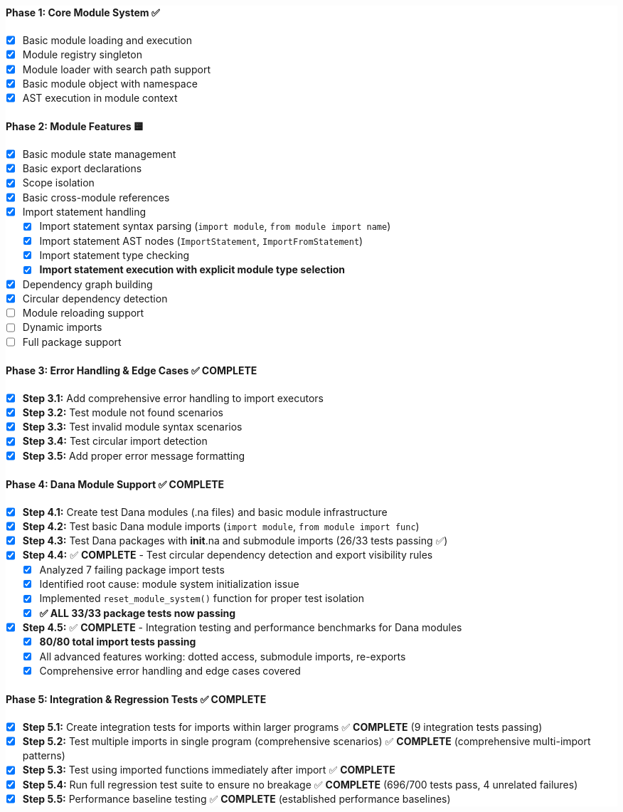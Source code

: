 #### Phase 1: Core Module System ✅
- [x] Basic module loading and execution
- [x] Module registry singleton
- [x] Module loader with search path support
- [x] Basic module object with namespace
- [x] AST execution in module context

#### Phase 2: Module Features 🟨
- [x] Basic module state management
- [x] Basic export declarations
- [x] Scope isolation
- [x] Basic cross-module references
- [x] Import statement handling
  - [x] Import statement syntax parsing (`import module`, `from module import name`)
  - [x] Import statement AST nodes (`ImportStatement`, `ImportFromStatement`)
  - [x] Import statement type checking
  - [x] **Import statement execution with explicit module type selection**
- [x] Dependency graph building
- [x] Circular dependency detection
- [ ] Module reloading support
- [ ] Dynamic imports
- [ ] Full package support

#### Phase 3: Error Handling & Edge Cases ✅ **COMPLETE**
- [x] **Step 3.1:** Add comprehensive error handling to import executors
- [x] **Step 3.2:** Test module not found scenarios
- [x] **Step 3.3:** Test invalid module syntax scenarios  
- [x] **Step 3.4:** Test circular import detection
- [x] **Step 3.5:** Add proper error message formatting

#### Phase 4: Dana Module Support ✅ **COMPLETE**
- [x] **Step 4.1:** Create test Dana modules (.na files) and basic module infrastructure
- [x] **Step 4.2:** Test basic Dana module imports (`import module`, `from module import func`)
- [x] **Step 4.3:** Test Dana packages with __init__.na and submodule imports (26/33 tests passing ✅)
- [x] **Step 4.4:** ✅ **COMPLETE** - Test circular dependency detection and export visibility rules
  - [x] Analyzed 7 failing package import tests  
  - [x] Identified root cause: module system initialization issue
  - [x] Implemented `reset_module_system()` function for proper test isolation
  - [x] **✅ ALL 33/33 package tests now passing**
- [x] **Step 4.5:** ✅ **COMPLETE** - Integration testing and performance benchmarks for Dana modules
  - [x] **80/80 total import tests passing** 
  - [x] All advanced features working: dotted access, submodule imports, re-exports
  - [x] Comprehensive error handling and edge cases covered

#### Phase 5: Integration & Regression Tests ✅ **COMPLETE**
- [x] **Step 5.1:** Create integration tests for imports within larger programs ✅ **COMPLETE** (9 integration tests passing)
- [x] **Step 5.2:** Test multiple imports in single program (comprehensive scenarios) ✅ **COMPLETE** (comprehensive multi-import patterns)
- [x] **Step 5.3:** Test using imported functions immediately after import ✅ **COMPLETE**
- [x] **Step 5.4:** Run full regression test suite to ensure no breakage ✅ **COMPLETE** (696/700 tests pass, 4 unrelated failures)
- [x] **Step 5.5:** Performance baseline testing ✅ **COMPLETE** (established performance baselines)
